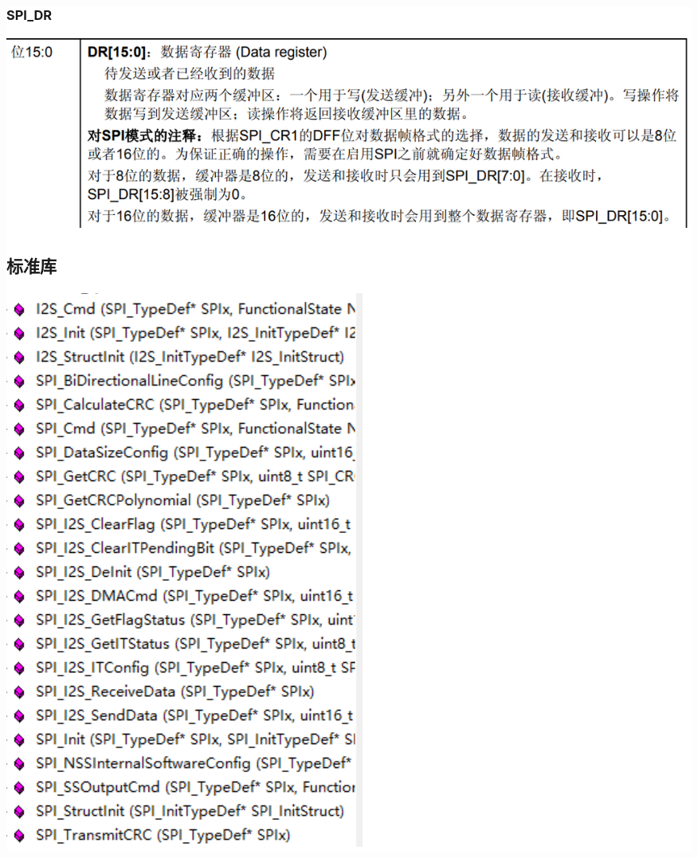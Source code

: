 ### SPI_DR

![image-20250222131456808](https://raw.githubusercontent.com/ZhangZhen-huia/Note/main/img/202502221314910.png)

## 标准库

![image-20250222133407877](https://raw.githubusercontent.com/ZhangZhen-huia/Note/main/img/202502221334983.png)
